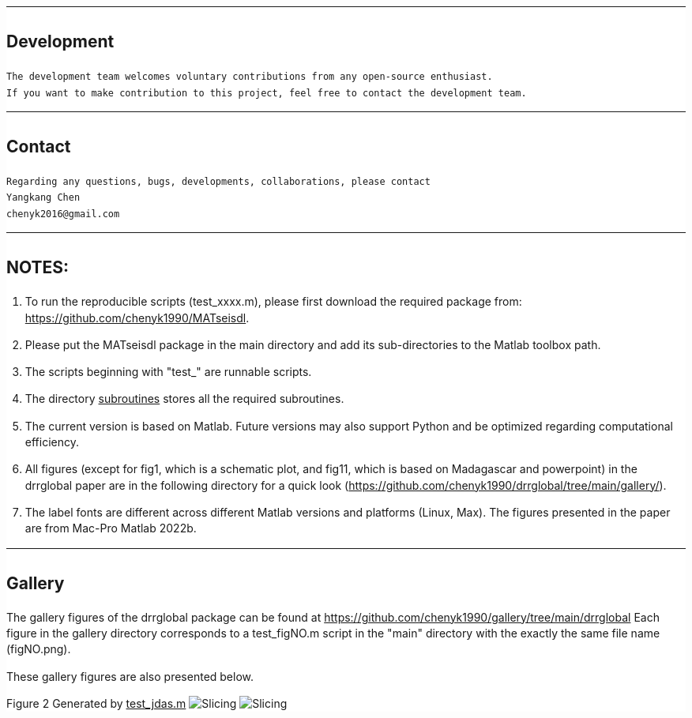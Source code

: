 -----------
## Development
    The development team welcomes voluntary contributions from any open-source enthusiast. 
    If you want to make contribution to this project, feel free to contact the development team. 

-----------
## Contact
    Regarding any questions, bugs, developments, collaborations, please contact  
    Yangkang Chen
    chenyk2016@gmail.com

-----------
## NOTES:
 
1. To run the reproducible scripts (test_xxxx.m), please first download the required package from: https://github.com/chenyk1990/MATseisdl. 

2. Please put the MATseisdl package in the main directory and add its sub-directories to the Matlab toolbox path. 

3. The scripts beginning with "test_" are runnable scripts.

4. The directory [subroutines](https://github.com/chenyk1990/drrglobal/tree/main/subroutines) stores all the required subroutines. 

5. The current version is based on Matlab. Future versions may also support Python and be optimized regarding computational efficiency. 

6. All figures (except for fig1, which is a schematic plot, and fig11, which is based on Madagascar and powerpoint) in the drrglobal paper are in the following directory for a quick look (https://github.com/chenyk1990/drrglobal/tree/main/gallery/). 

7. The label fonts are different across different Matlab versions and platforms (Linux, Max). The figures presented in the paper are from Mac-Pro Matlab 2022b. 

-----------
## Gallery
The gallery figures of the drrglobal package can be found at
    https://github.com/chenyk1990/gallery/tree/main/drrglobal
Each figure in the gallery directory corresponds to a test_figNO.m script in the "main" directory with the exactly the same file name (figNO.png).

These gallery figures are also presented below. 

Figure 2 Generated by [test_jdas.m](https://github.com/chenyk1990/drrglobal/tree/main/test_jdas.m)
<img src='https://github.com/chenyk1990/gallery/blob/main/drrglobal/jdas.png' alt='Slicing' width=960/>
<img src='https://github.com/chenyk1990/gallery/blob/main/drrglobal/jdas_z.png' alt='Slicing' width=960/>
